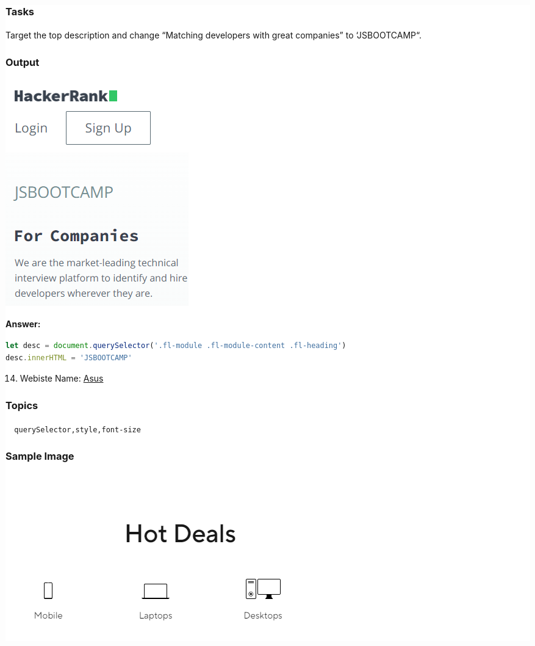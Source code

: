 ### Tasks

Target the top description and change “Matching developers with great companies” to ‘JSBOOTCAMP“.

### Output

![Output](./Pic25.png)

**Answer:**

```js
let desc = document.querySelector('.fl-module .fl-module-content .fl-heading')
desc.innerHTML = 'JSBOOTCAMP'

```

14. Webiste Name: [Asus](https://www.asus.com/in/)

### Topics

      querySelector,style,font-size

### Sample Image

![Sample One](./Pic26.png)
